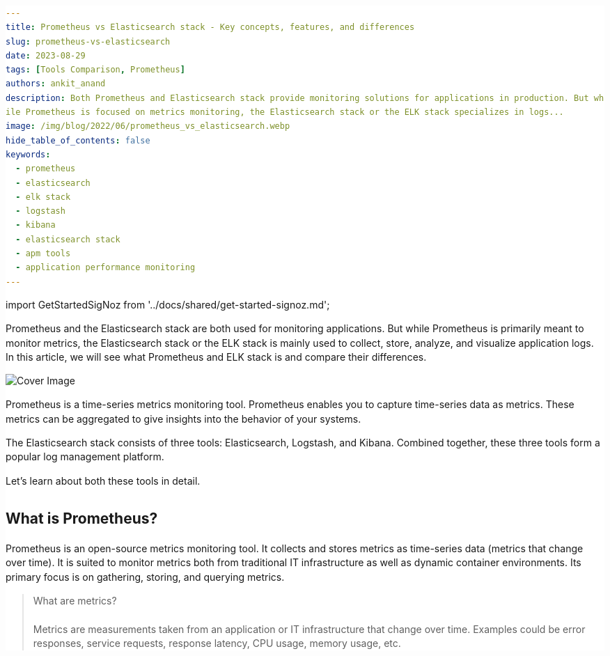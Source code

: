 ```yaml
---
title: Prometheus vs Elasticsearch stack - Key concepts, features, and differences
slug: prometheus-vs-elasticsearch
date: 2023-08-29
tags: [Tools Comparison, Prometheus]
authors: ankit_anand
description: Both Prometheus and Elasticsearch stack provide monitoring solutions for applications in production. But while Prometheus is focused on metrics monitoring, the Elasticsearch stack or the ELK stack specializes in logs...
image: /img/blog/2022/06/prometheus_vs_elasticsearch.webp
hide_table_of_contents: false
keywords:
  - prometheus
  - elasticsearch
  - elk stack
  - logstash
  - kibana
  - elasticsearch stack
  - apm tools
  - application performance monitoring
---
```


<head>
  <link rel="canonical" href="https://signoz.io/blog/prometheus-vs-elasticsearch/"/>
</head>

import GetStartedSigNoz from '../docs/shared/get-started-signoz.md';

Prometheus and the Elasticsearch stack are both used for monitoring applications. But while Prometheus is primarily meant to monitor metrics, the Elasticsearch stack or the ELK stack is mainly used to collect, store, analyze, and visualize application logs. In this article, we will see what Prometheus and ELK stack is and compare their differences.



![Cover Image](/img/blog/2022/06/prometheus_vs_elasticsearch.webp)

Prometheus is a time-series metrics monitoring tool. Prometheus enables you to capture time-series data as metrics. These metrics can be aggregated to give insights into the behavior of your systems.

The Elasticsearch stack consists of three tools: Elasticsearch, Logstash, and Kibana. Combined together, these three tools form a popular log management platform.

Let’s learn about both these tools in detail.

## What is Prometheus?

Prometheus is an open-source metrics monitoring tool. It collects and stores metrics as time-series data (metrics that change over time). It is suited to monitor metrics both from traditional IT infrastructure as well as dynamic container environments. Its primary focus is on gathering, storing, and querying metrics.

> What are metrics?<br></br>
> Metrics are measurements taken from an application or IT infrastructure that change over time. Examples could be error responses, service requests, response latency, CPU usage, memory usage, etc.
